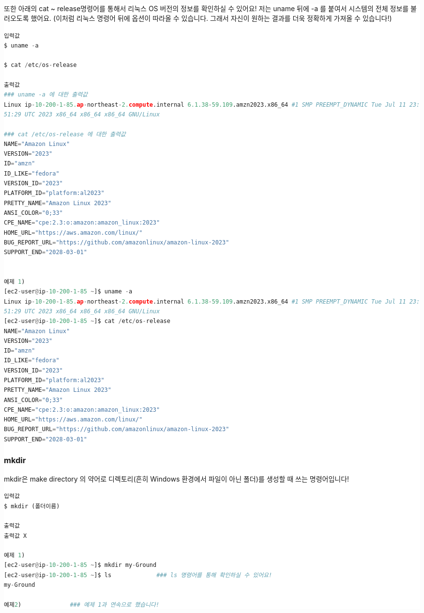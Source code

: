 또한 아래의 cat ~ release명령어를 통해서 리눅스 OS 버전의 정보를 확인하실 수 있어요!
저는 uname 뒤에 -a 를 붙여서 시스템의 전체 정보를 불러오도록 했어요.
(이처럼 리눅스 명령어 뒤에 옵션이 따라올 수 있습니다. 그래서 자신이 원하는 결과를 더욱 정확하게 가져올 수 있습니다!)
``` py
입력값
$ uname -a

$ cat /etc/os-release

출력값
### uname -a 에 대한 출력값
Linux ip-10-200-1-85.ap-northeast-2.compute.internal 6.1.38-59.109.amzn2023.x86_64 #1 SMP PREEMPT_DYNAMIC Tue Jul 11 23:51:29 UTC 2023 x86_64 x86_64 x86_64 GNU/Linux

### cat /etc/os-release 에 대한 출력값
NAME="Amazon Linux"
VERSION="2023"
ID="amzn"
ID_LIKE="fedora"
VERSION_ID="2023"
PLATFORM_ID="platform:al2023"
PRETTY_NAME="Amazon Linux 2023"
ANSI_COLOR="0;33"
CPE_NAME="cpe:2.3:o:amazon:amazon_linux:2023"
HOME_URL="https://aws.amazon.com/linux/"
BUG_REPORT_URL="https://github.com/amazonlinux/amazon-linux-2023"
SUPPORT_END="2028-03-01"


예제 1)
[ec2-user@ip-10-200-1-85 ~]$ uname -a
Linux ip-10-200-1-85.ap-northeast-2.compute.internal 6.1.38-59.109.amzn2023.x86_64 #1 SMP PREEMPT_DYNAMIC Tue Jul 11 23:51:29 UTC 2023 x86_64 x86_64 x86_64 GNU/Linux
[ec2-user@ip-10-200-1-85 ~]$ cat /etc/os-release 
NAME="Amazon Linux"
VERSION="2023"
ID="amzn"
ID_LIKE="fedora"
VERSION_ID="2023"
PLATFORM_ID="platform:al2023"
PRETTY_NAME="Amazon Linux 2023"
ANSI_COLOR="0;33"
CPE_NAME="cpe:2.3:o:amazon:amazon_linux:2023"
HOME_URL="https://aws.amazon.com/linux/"
BUG_REPORT_URL="https://github.com/amazonlinux/amazon-linux-2023"
SUPPORT_END="2028-03-01"
```

### mkdir
mkdir은 make
directory 의 약어로 디렉토리(흔히 Windows 환경에서 파일이 아닌 폴더)를 생성할 때 쓰는 명령어입니다!
``` py
입력값
$ mkdir (폴더이름)

출력값
출력값 X

예제 1)
[ec2-user@ip-10-200-1-85 ~]$ mkdir my-Ground
[ec2-user@ip-10-200-1-85 ~]$ ls             ### ls 명령어를 통해 확인하실 수 있어요!
my-Ground

예제2)              ### 예제 1과 연속으로 했습니다!
```